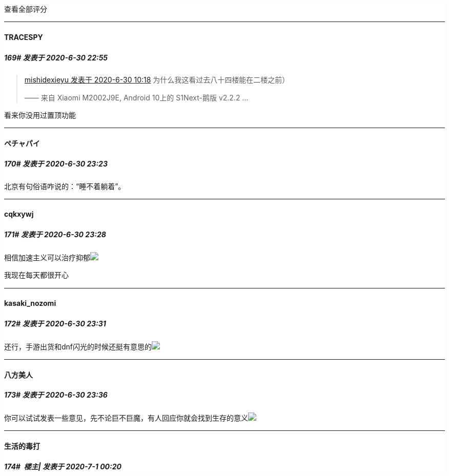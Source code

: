 
查看全部评分


-----

####  TRACESPY  
##### 169#       发表于 2020-6-30 22:55


<blockquote><a href="httphttps://bbs.saraba1st.com/2b/forum.php?mod=redirect&amp;goto=findpost&amp;pid=48007376&amp;ptid=1944665" target="_blank">mishidexieyu 发表于 2020-6-30 10:18</a>
为什么我这看过去八十四楼能在二楼之前）

—— 来自 Xiaomi M2002J9E, Android 10上的 S1Next-鹅版 v2.2.2 ...</blockquote>
看来你没用过置顶功能


-----

####  ペチャパイ  
##### 170#       发表于 2020-6-30 23:23


北京有句俗语咋说的：“睡不着躺着”。


-----

####  cqkxywj  
##### 171#       发表于 2020-6-30 23:28


相信加速主义可以治疗抑郁<img src="https://static.saraba1st.com/image/smiley/face2017/072.png" referrerpolicy="no-referrer"> 

我现在每天都很开心


-----

####  kasaki_nozomi  
##### 172#       发表于 2020-6-30 23:31


还行，手游出货和dnf闪光的时候还挺有意思的<img src="https://static.saraba1st.com/image/smiley/face2017/001.png" referrerpolicy="no-referrer">


-----

####  八方美人  
##### 173#       发表于 2020-6-30 23:36


你可以试试发表一些意见，先不论巨不巨魔，有人回应你就会找到生存的意义<img src="https://static.saraba1st.com/image/smiley/face2017/066.png" referrerpolicy="no-referrer">


-----

####  生活的毒打  
##### 174#         楼主| 发表于 2020-7-1 00:20
